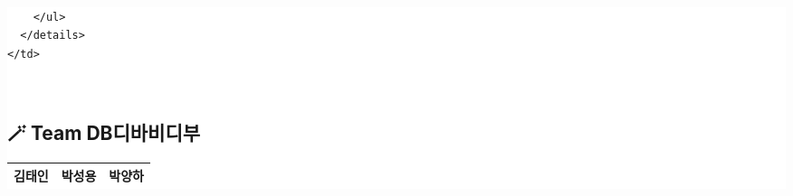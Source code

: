         </ul>
      </details>
    </td>
  </tr>
</table>

<br>

## <span id="team">🪄 Team DB디바비디부</span>

<div align="center">

|                                **김태인**                                |                                **박성용**                                |                                **박양하**                                |
| :----------------------------------------------------------------------: | :----------------------------------------------------------------------: | :----------------------------------------------------------------------: |